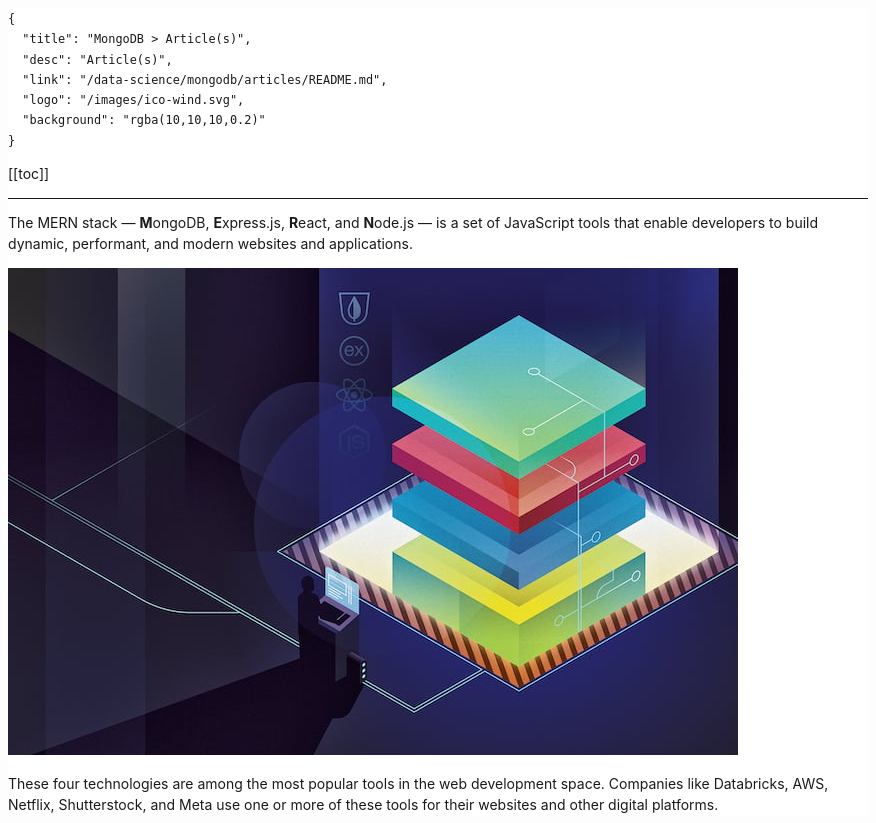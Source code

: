```component VPCard
{
  "title": "MongoDB > Article(s)",
  "desc": "Article(s)",
  "link": "/data-science/mongodb/articles/README.md",
  "logo": "/images/ico-wind.svg",
  "background": "rgba(10,10,10,0.2)"
}
```

[[toc]]

---

<SiteInfo
  name="What is the MERN stack? Overview with examples"
  desc="Discover how the MERN stack (MongoDB, Express.js, React, Node.js) enables developers to build dynamic, performant, modern websites and apps."
  url="https://blog.logrocket.com/mern-stack"
  logo="/assets/image/blog.logrocket.com/favicon.png"
  preview="/assets/image/blog.logrocket.com/mern-stack/banner.jpeg"/>

The MERN stack — **M**ongoDB, **E**xpress.js, **R**eact, and **N**ode.js — is a set of JavaScript tools that enable developers to build dynamic, performant, and modern websites and applications.

![MERN Stack: Overview With Examples](/assets/image/blog.logrocket.com/mern-stack/banner.jpeg)

These four technologies are among the most popular tools in the web development space. Companies like Databricks, AWS, Netflix, Shutterstock, and Meta use one or more of these tools for their websites and other digital platforms.

